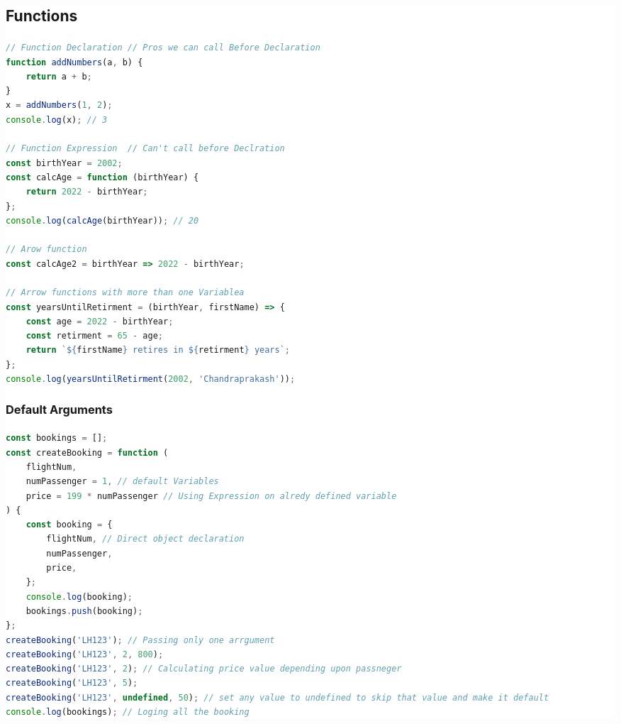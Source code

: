 ## Functions

```js
// Function Declaration // Pros we can call Before Declaration
function addNumbers(a, b) {
    return a + b;
}
x = addNumbers(1, 2);
console.log(x); // 3

// Function Expression  // Can't call before Declration
const birthYear = 2002;
const calcAge = function (birthYear) {
    return 2022 - birthYear;
};
console.log(calcAge(birthYear)); // 20

// Arow function
const calcAge2 = birthYear => 2022 - birthYear;

// Arrow functions with more than one Variablea
const yearsUntilRetirment = (birthYear, firstName) => {
    const age = 2022 - birthYear;
    const retirment = 65 - age;
    return `${firstName} retires in ${retirment} years`;
};
console.log(yearsUntilRetirment(2002, 'Chandraprakash'));
```

### Default Arguments

```js
const bookings = [];
const createBooking = function (
    flightNum,
    numPassenger = 1, // default Variables
    price = 199 * numPassenger // Using Expression on alredy defined variable
) {
    const booking = {
        flightNum, // Direct object declaration
        numPassenger,
        price,
    };
    console.log(booking);
    bookings.push(booking);
};
createBooking('LH123'); // Passing only one arrgument
createBooking('LH123', 2, 800);
createBooking('LH123', 2); // Calculating price value depending upon passneger
createBooking('LH123', 5);
createBooking('LH123', undefined, 50); // set any value to undefined to skip that value and make it default
console.log(bookings); // Loging all the booking
```
